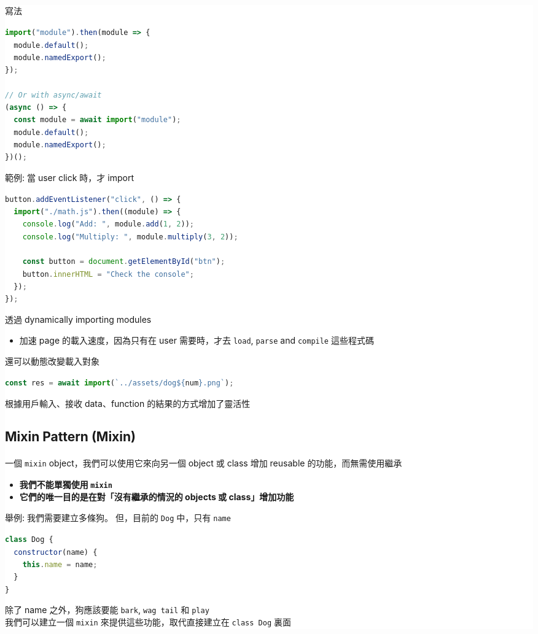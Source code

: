 寫法
```js
import("module").then(module => {
  module.default();
  module.namedExport();
});

// Or with async/await
(async () => {
  const module = await import("module");
  module.default();
  module.namedExport();
})();
```

範例: 當 user click 時，才 import  
```js
button.addEventListener("click", () => {
  import("./math.js").then((module) => {
    console.log("Add: ", module.add(1, 2));
    console.log("Multiply: ", module.multiply(3, 2));

    const button = document.getElementById("btn");
    button.innerHTML = "Check the console";
  });
});
```

透過 dynamically importing modules
- 加速 page 的載入速度，因為只有在 user 需要時，才去 `load`, `parse` and `compile` 這些程式碼

還可以動態改變載入對象
```js
const res = await import(`../assets/dog${num}.png`);
```
根據用戶輸入、接收 data、function 的結果的方式增加了靈活性

## Mixin Pattern (Mixin)


一個 `mixin` object，我們可以使用它來向另一個 object 或 class 增加 reusable 的功能，而無需使用繼承
- **我們不能單獨使用 `mixin`**
- **它們的唯一目的是在對「沒有繼承的情況的 objects 或 class」增加功能**

舉例: 我們需要建立多條狗。 但，目前的 `Dog` 中，只有 `name`
```js
class Dog {
  constructor(name) {
    this.name = name;
  }
}
```

除了 name 之外，狗應該要能 `bark`, `wag tail` 和 `play`  
我們可以建立一個 `mixin` 來提供這些功能，取代直接建立在 `class Dog` 裏面
